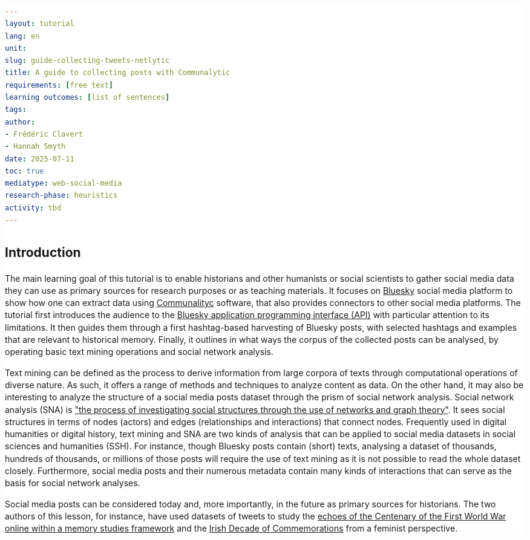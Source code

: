 ```yaml
---
layout: tutorial
lang: en
unit:
slug: guide-collecting-tweets-netlytic
title: A guide to collecting posts with Communalytic
requirements: [free text] 
learning outcomes: [list of sentences]
tags: 
author: 
- Frédéric Clavert
- Hannah Smyth 
date: 2025-07-11
toc: true
mediatype: web-social-media
research-phase: heuristics
activity: tbd 
---
```



## Introduction <a id="section0"></a> 

The main learning goal of this tutorial is to enable historians and other humanists or social scientists to gather social media data they can use as primary sources for research purposes or as teaching materials. It focuses on [Bluesky](https://bsky.app) social media platform to show how one can extract data using [Communalityc](https://communalytic.org/) software, that also provides connectors to other social media platforms. The tutorial first introduces the audience to the [Bluesky application programming interface (API)](https://docs.bsky.app/) with particular attention to its limitations. It then guides them through a first hashtag-based harvesting of Bluesky posts, with selected hashtags and examples that are relevant to historical memory. Finally, it outlines in what ways the corpus of the collected posts can be analysed, by operating basic text mining operations and social network analysis.

Text mining can be defined as the process to derive information from large corpora of texts through computational operations of diverse nature. As such, it offers a range of methods and techniques to analyze content as data. On the other hand, it may also be interesting to analyze the structure of a social media posts dataset through the prism of social network analysis. Social network analysis (SNA) is ["the process of investigating social structures through the use of networks and graph theory"](https://en.wikipedia.org/wiki/Social_network_analysis). It sees social structures in terms of nodes (actors) and edges (relationships and interactions) that connect nodes. Frequently used in digital humanities or digital history, text mining and SNA are two kinds of analysis that can be applied to social media datasets in social sciences and humanities (SSH). For instance, though Bluesky posts contain (short) texts, analysing a dataset of thousands, hundreds of thousands, or millions of those posts will require the use of text mining as it is not possible to read the whole dataset closely. Furthermore, social media posts and their numerous metadata contain many kinds of interactions that can serve as the basis for social network analyses.

Social media posts can be considered today and, more importantly, in the future as primary sources for historians. The two authors of this lesson, for instance, have used datasets of tweets to study the [echoes of the Centenary of the First World War online within a memory studies framework](https://www.vr-elibrary.de/doi/10.13109/gege.2021.47.1.175) and the [Irish Decade of Commemorations](https://journalofdigitalhistory.org/en/article/SLCj9T3MsrEk) from a feminist perspective.
